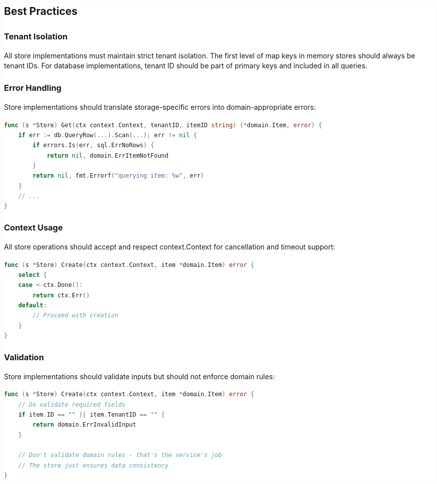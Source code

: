 ## Best Practices

### Tenant Isolation

All store implementations must maintain strict tenant isolation. The first level of map keys in memory stores should always be tenant IDs. For database implementations, tenant ID should be part of primary keys and included in all queries.

### Error Handling

Store implementations should translate storage-specific errors into domain-appropriate errors:

```go
func (s *Store) Get(ctx context.Context, tenantID, itemID string) (*domain.Item, error) {
    if err := db.QueryRow(...).Scan(...); err != nil {
        if errors.Is(err, sql.ErrNoRows) {
            return nil, domain.ErrItemNotFound
        }
        return nil, fmt.Errorf("querying item: %w", err)
    }
    // ...
}
```

### Context Usage

All store operations should accept and respect context.Context for cancellation and timeout support:

```go
func (s *Store) Create(ctx context.Context, item *domain.Item) error {
    select {
    case <-ctx.Done():
        return ctx.Err()
    default:
        // Proceed with creation
    }
}
```

### Validation

Store implementations should validate inputs but should not enforce domain rules:

```go
func (s *Store) Create(ctx context.Context, item *domain.Item) error {
    // Do validate required fields
    if item.ID == "" || item.TenantID == "" {
        return domain.ErrInvalidInput
    }
    
    // Don't validate domain rules - that's the service's job
    // The store just ensures data consistency
}
```

